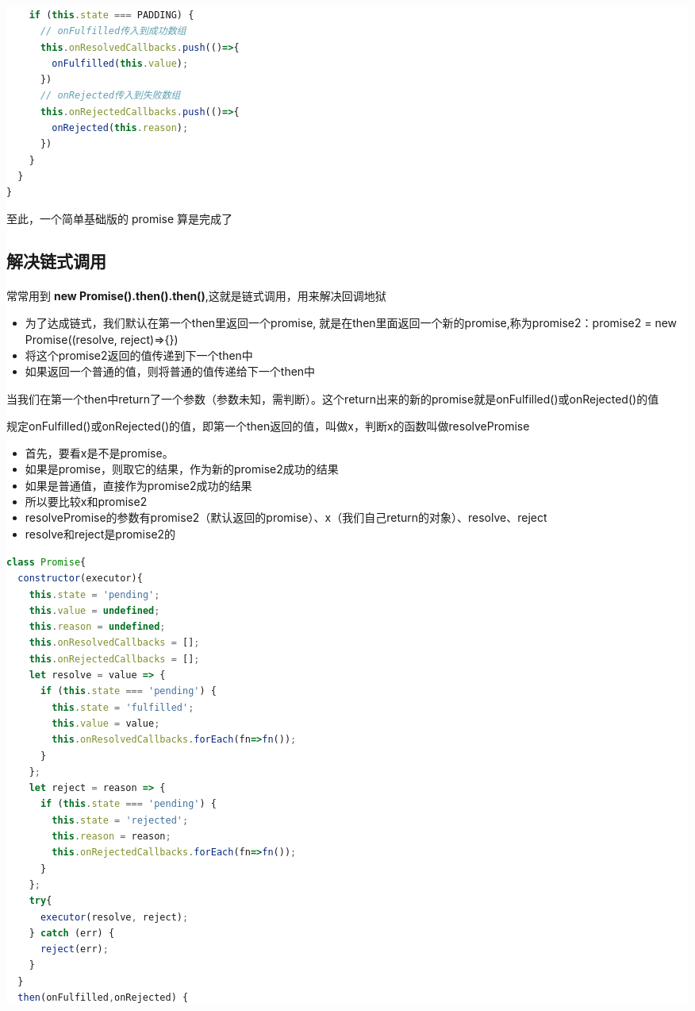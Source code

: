 ```js
    if (this.state === PADDING) {
      // onFulfilled传入到成功数组
      this.onResolvedCallbacks.push(()=>{
        onFulfilled(this.value);
      })
      // onRejected传入到失败数组
      this.onRejectedCallbacks.push(()=>{
        onRejected(this.reason);
      })
    }
  }
}
```

至此，一个简单基础版的 promise 算是完成了

## 解决链式调用

常常用到 **new Promise().then().then()**,这就是链式调用，用来解决回调地狱

- 为了达成链式，我们默认在第一个then里返回一个promise, 就是在then里面返回一个新的promise,称为promise2：promise2 = new Promise((resolve, reject)=>{})
- 将这个promise2返回的值传递到下一个then中
- 如果返回一个普通的值，则将普通的值传递给下一个then中

当我们在第一个then中return了一个参数（参数未知，需判断）。这个return出来的新的promise就是onFulfilled()或onRejected()的值

规定onFulfilled()或onRejected()的值，即第一个then返回的值，叫做x，判断x的函数叫做resolvePromise

- 首先，要看x是不是promise。
- 如果是promise，则取它的结果，作为新的promise2成功的结果
- 如果是普通值，直接作为promise2成功的结果
- 所以要比较x和promise2
- resolvePromise的参数有promise2（默认返回的promise）、x（我们自己return的对象）、resolve、reject
- resolve和reject是promise2的


```js
class Promise{
  constructor(executor){
    this.state = 'pending';
    this.value = undefined;
    this.reason = undefined;
    this.onResolvedCallbacks = [];
    this.onRejectedCallbacks = [];
    let resolve = value => {
      if (this.state === 'pending') {
        this.state = 'fulfilled';
        this.value = value;
        this.onResolvedCallbacks.forEach(fn=>fn());
      }
    };
    let reject = reason => {
      if (this.state === 'pending') {
        this.state = 'rejected';
        this.reason = reason;
        this.onRejectedCallbacks.forEach(fn=>fn());
      }
    };
    try{
      executor(resolve, reject);
    } catch (err) {
      reject(err);
    }
  }
  then(onFulfilled,onRejected) {
```